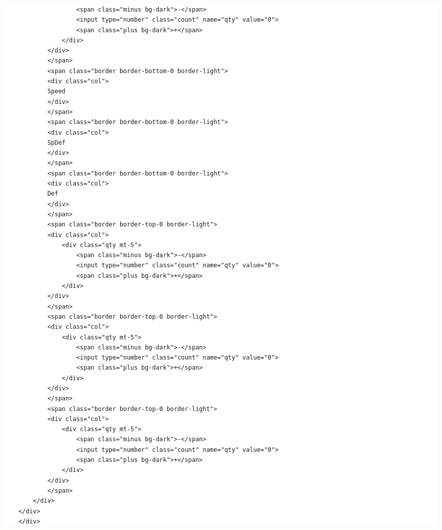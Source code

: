 						<span class="minus bg-dark">-</span>
                        <input type="number" class="count" name="qty" value="0">
                        <span class="plus bg-dark">+</span>
                    </div>
				</div>
				</span>
				<span class="border border-bottom-0 border-light">
				<div class="col">
				Speed
				</div>
				</span>
				<span class="border border-bottom-0 border-light">
				<div class="col">
				SpDef
				</div>
				</span>
				<span class="border border-bottom-0 border-light">
				<div class="col">
				Def
				</div>
				</span>
				<span class="border border-top-0 border-light">
				<div class="col">
					<div class="qty mt-5">
						<span class="minus bg-dark">-</span>
                        <input type="number" class="count" name="qty" value="0">
                        <span class="plus bg-dark">+</span>
                    </div>
				</div>
				</span>
				<span class="border border-top-0 border-light">
				<div class="col">
					<div class="qty mt-5">
						<span class="minus bg-dark">-</span>
                        <input type="number" class="count" name="qty" value="0">
                        <span class="plus bg-dark">+</span>
                    </div>
				</div>
				</span>
				<span class="border border-top-0 border-light">
				<div class="col">
					<div class="qty mt-5">
						<span class="minus bg-dark">-</span>
                        <input type="number" class="count" name="qty" value="0">
                        <span class="plus bg-dark">+</span>
                    </div>
				</div>
				</span>
			</div>
		</div>
		</div>
		